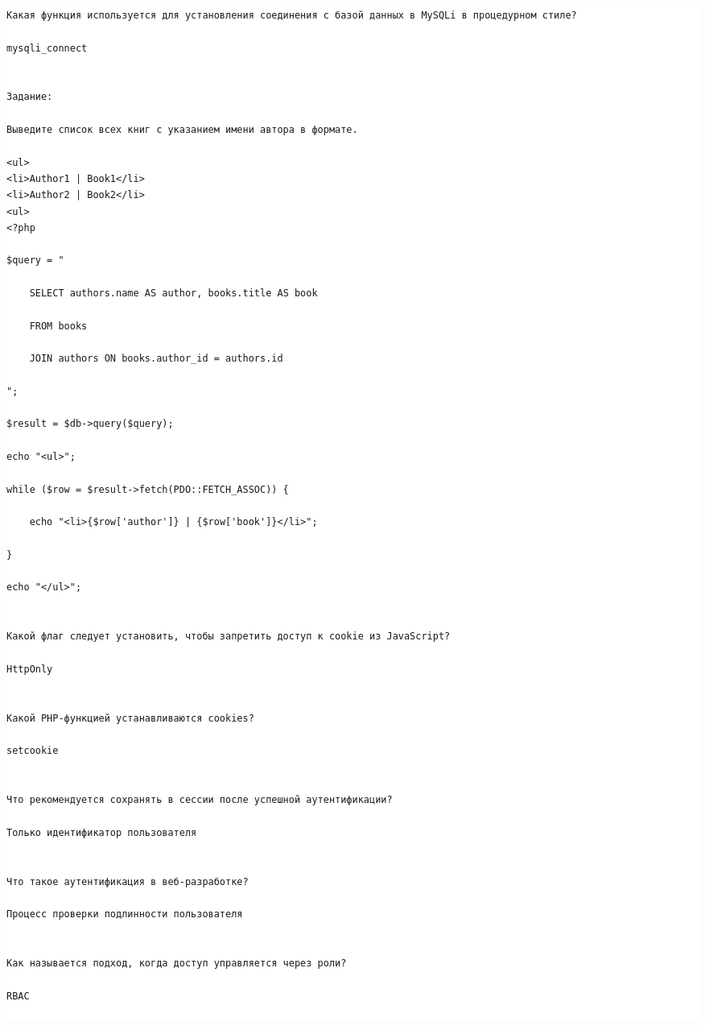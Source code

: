 ```
Какая функция используется для установления соединения с базой данных в MySQLi в процедурном стиле? 

mysqli_connect 
 

Задание: 

Выведите список всех книг с указанием имени автора в формате. 

<ul> 
<li>Author1 | Book1</li> 
<li>Author2 | Book2</li> 
<ul> 
<?php 

$query = " 

    SELECT authors.name AS author, books.title AS book 

    FROM books 

    JOIN authors ON books.author_id = authors.id 

"; 

$result = $db->query($query); 

echo "<ul>"; 

while ($row = $result->fetch(PDO::FETCH_ASSOC)) { 

    echo "<li>{$row['author']} | {$row['book']}</li>"; 

} 

echo "</ul>"; 
 

Какой флаг следует установить, чтобы запретить доступ к cookie из JavaScript? 

HttpOnly 
 

Какой PHP-функцией устанавливаются cookies? 

setcookie 
 

Что рекомендуется сохранять в сессии после успешной аутентификации? 

Только идентификатор пользователя 
 

Что такое аутентификация в веб-разработке? 

Процесс проверки подлинности пользователя 
 

Как называется подход, когда доступ управляется через роли? 

RBAC 
 
```